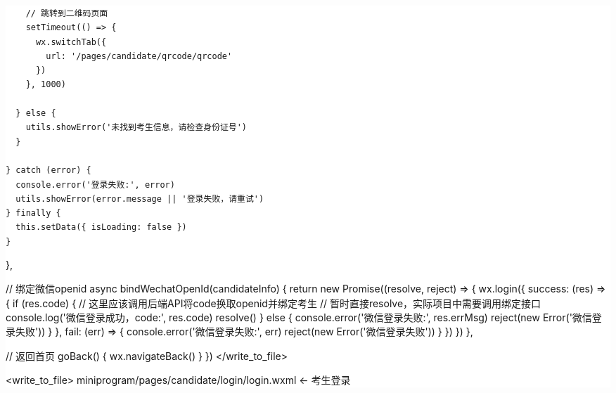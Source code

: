         // 跳转到二维码页面
        setTimeout(() => {
          wx.switchTab({
            url: '/pages/candidate/qrcode/qrcode'
          })
        }, 1000)
        
      } else {
        utils.showError('未找到考生信息，请检查身份证号')
      }
      
    } catch (error) {
      console.error('登录失败:', error)
      utils.showError(error.message || '登录失败，请重试')
    } finally {
      this.setData({ isLoading: false })
    }
  },

  // 绑定微信openid
  async bindWechatOpenId(candidateInfo) {
    return new Promise((resolve, reject) => {
      wx.login({
        success: (res) => {
          if (res.code) {
            // 这里应该调用后端API将code换取openid并绑定考生
            // 暂时直接resolve，实际项目中需要调用绑定接口
            console.log('微信登录成功，code:', res.code)
            resolve()
          } else {
            console.error('微信登录失败:', res.errMsg)
            reject(new Error('微信登录失败'))
          }
        },
        fail: (err) => {
          console.error('微信登录失败:', err)
          reject(new Error('微信登录失败'))
        }
      })
    })
  },

  // 返回首页
  goBack() {
    wx.navigateBack()
  }
})
</content>
</write_to_file>

<write_to_file>
<path>miniprogram/pages/candidate/login/login.wxml</path>
<content>
<view class="container">
  <view class="header">
    <view class="back-btn" bindtap="goBack">
      <text class="back-icon">←</text>
    </view>
    <view class="title">考生登录</view>
  </view>

